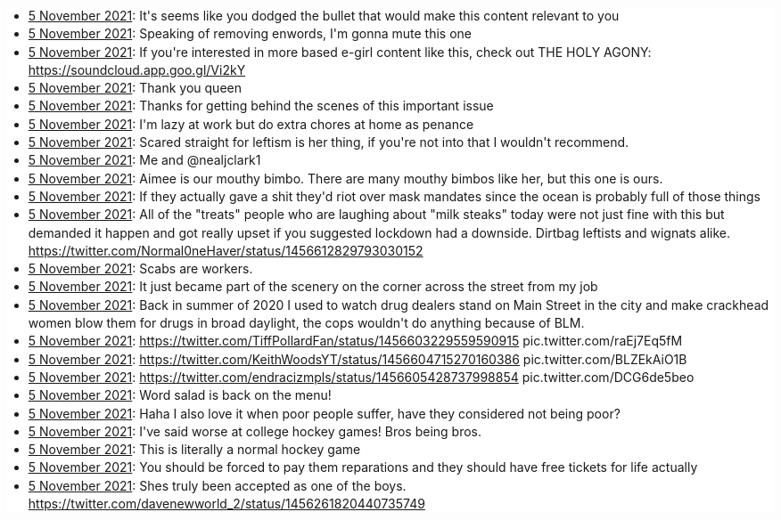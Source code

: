 * [ 5 November 2021](https://web.archive.org/web/20211105205208/https://twitter.com/Normal0neHaver/status/1456709588691083275): It's seems like you dodged the bullet that would make this content relevant to you 
* [ 5 November 2021](https://web.archive.org/web/20211105181203/https://twitter.com/Normal0neHaver/status/1456667686679764998): Speaking of removing enwords, I'm gonna mute this one 
* [ 5 November 2021](https://web.archive.org/web/20211105181042/https://twitter.com/Normal0neHaver/status/1456667498653364238): If you're interested in more based e-girl content like this, check out THE HOLY AGONY: https://soundcloud.app.goo.gl/Vi2kY 
* [ 5 November 2021](https://web.archive.org/web/20211105173205/https://twitter.com/Normal0neHaver/status/1456656967028682752): Thank you queen 
* [ 5 November 2021](https://web.archive.org/web/20211105162921/https://twitter.com/Normal0neHaver/status/1456642029916762114): Thanks for getting behind the scenes of this important issue 
* [ 5 November 2021](https://web.archive.org/web/20211105155445/https://twitter.com/Normal0neHaver/status/1456635739949699076): I'm lazy at work but do extra chores at home as penance 
* [ 5 November 2021](https://web.archive.org/web/20211105152952/https://twitter.com/Normal0neHaver/status/1456631304926244868): Scared straight for leftism is her thing, if you're not into that I wouldn't recommend. 
* [ 5 November 2021](https://web.archive.org/web/20211105152402/https://twitter.com/Normal0neHaver/status/1456630554020007941): Me and  @nealjclark1 
* [ 5 November 2021](https://web.archive.org/web/20211105151028/https://twitter.com/Normal0neHaver/status/1456628653702385671): Aimee is our mouthy bimbo. There are many mouthy bimbos like her, but this one is ours. 
* [ 5 November 2021](https://web.archive.org/web/20211105145246/https://twitter.com/Normal0neHaver/status/1456624968113049611): If they actually gave a shit they'd riot over mask mandates since the ocean is probably full of those things 
* [ 5 November 2021](https://web.archive.org/web/20211105141233/https://twitter.com/Normal0neHaver/status/1456617020737392646): All of the "treats" people who are laughing about "milk steaks" today were not just fine with this but demanded it happen and got really upset if you suggested lockdown had a downside. Dirtbag leftists and wignats alike. https://twitter.com/Normal0neHaver/status/1456612829793030152 
* [ 5 November 2021](https://web.archive.org/web/20211105140828/https://twitter.com/Normal0neHaver/status/1456616511427198979): Scabs are workers. 
* [ 5 November 2021](https://web.archive.org/web/20211105134858/https://twitter.com/Normal0neHaver/status/1456612829793030152): It just became part of the scenery on the corner across the street from my job 
* [ 5 November 2021](https://web.archive.org/web/20211105134858/https://twitter.com/Normal0neHaver/status/1456612829793030152): Back in summer of 2020 I used to watch drug dealers stand on Main Street in the city and make crackhead women blow them for drugs in broad daylight, the cops wouldn't do anything because of BLM. 
* [ 5 November 2021](https://web.archive.org/web/20211105134520/https://twitter.com/Normal0neHaver/status/1456611900796641280): https://twitter.com/TiffPollardFan/status/1456603229559590915  pic.twitter.com/raEj7Eq5fM 
* [ 5 November 2021](https://web.archive.org/web/20211105134445/https://twitter.com/Normal0neHaver/status/1456611798438797315): https://twitter.com/KeithWoodsYT/status/1456604715270160386  pic.twitter.com/BLZEkAiO1B 
* [ 5 November 2021](https://web.archive.org/web/20211105134441/https://twitter.com/Normal0neHaver/status/1456611770924244993): https://twitter.com/endracizmpls/status/1456605428737998854  pic.twitter.com/DCG6de5beo 
* [ 5 November 2021](https://web.archive.org/web/20211105133752/https://twitter.com/Normal0neHaver/status/1456609990140207104): Word salad is back on the menu! 
* [ 5 November 2021](https://web.archive.org/web/20211105131729/https://twitter.com/Normal0neHaver/status/1456605879877480455): Haha I also love it when poor people suffer, have they considered not being poor? 
* [ 5 November 2021](https://web.archive.org/web/20211105130015/https://twitter.com/Normal0neHaver/status/1456603480081289219): I've said worse at college hockey games! Bros being bros. 
* [ 5 November 2021](https://web.archive.org/web/20211105121240/https://twitter.com/Normal0neHaver/status/1456595212864823299): This is literally a normal hockey game 
* [ 5 November 2021](https://web.archive.org/web/20211105115411/https://twitter.com/Normal0neHaver/status/1456590600988504067): You should be forced to pay them reparations and they should have free tickets for life actually 
* [ 5 November 2021](https://web.archive.org/web/20211105115336/https://twitter.com/Normal0neHaver/status/1456590487360581633): Shes truly been accepted as one of the boys. https://twitter.com/davenewworld_2/status/1456261820440735749 